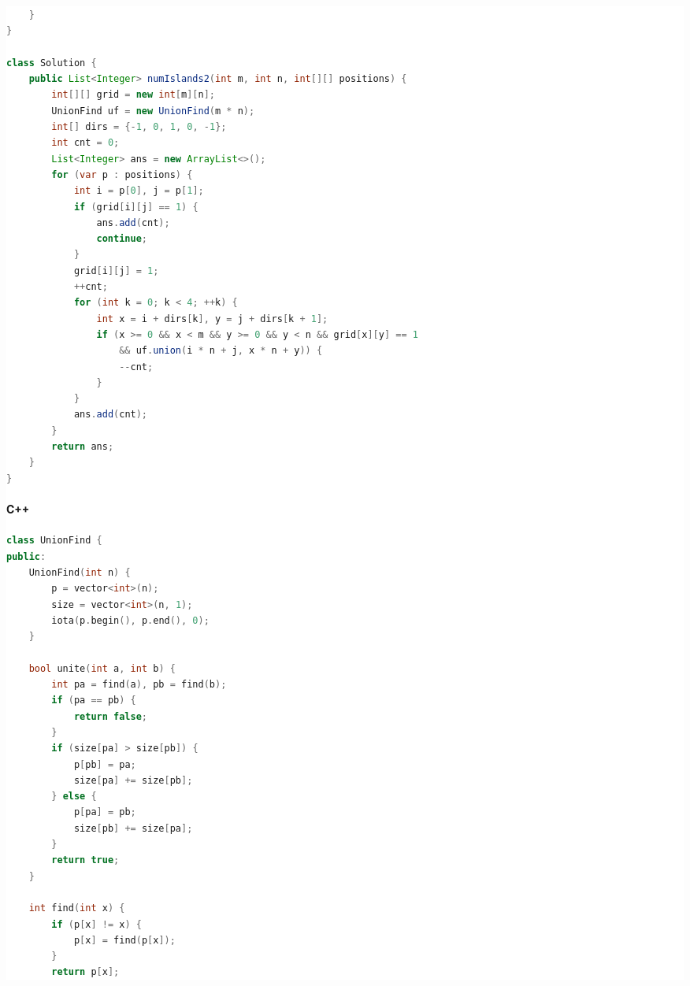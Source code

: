 ```java
    }
}

class Solution {
    public List<Integer> numIslands2(int m, int n, int[][] positions) {
        int[][] grid = new int[m][n];
        UnionFind uf = new UnionFind(m * n);
        int[] dirs = {-1, 0, 1, 0, -1};
        int cnt = 0;
        List<Integer> ans = new ArrayList<>();
        for (var p : positions) {
            int i = p[0], j = p[1];
            if (grid[i][j] == 1) {
                ans.add(cnt);
                continue;
            }
            grid[i][j] = 1;
            ++cnt;
            for (int k = 0; k < 4; ++k) {
                int x = i + dirs[k], y = j + dirs[k + 1];
                if (x >= 0 && x < m && y >= 0 && y < n && grid[x][y] == 1
                    && uf.union(i * n + j, x * n + y)) {
                    --cnt;
                }
            }
            ans.add(cnt);
        }
        return ans;
    }
}

```

#### C++

```cpp
class UnionFind {
public:
    UnionFind(int n) {
        p = vector<int>(n);
        size = vector<int>(n, 1);
        iota(p.begin(), p.end(), 0);
    }

    bool unite(int a, int b) {
        int pa = find(a), pb = find(b);
        if (pa == pb) {
            return false;
        }
        if (size[pa] > size[pb]) {
            p[pb] = pa;
            size[pa] += size[pb];
        } else {
            p[pa] = pb;
            size[pb] += size[pa];
        }
        return true;
    }

    int find(int x) {
        if (p[x] != x) {
            p[x] = find(p[x]);
        }
        return p[x];
```